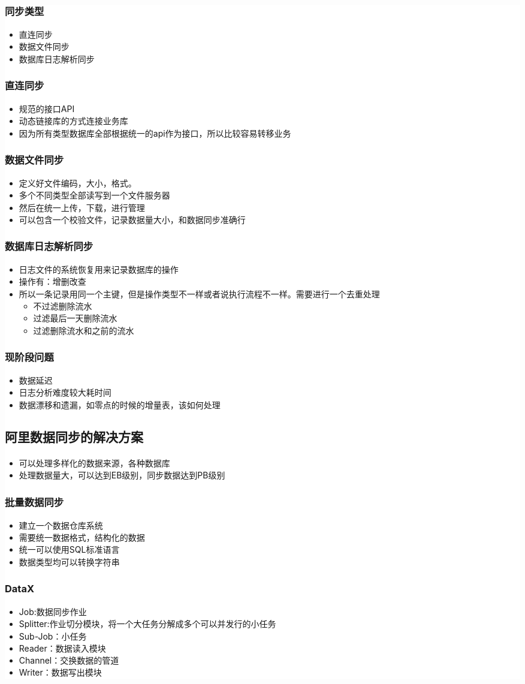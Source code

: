 ### 同步类型

- 直连同步
- 数据文件同步
- 数据库日志解析同步

### 直连同步

- 规范的接口API
- 动态链接库的方式连接业务库
- 因为所有类型数据库全部根据统一的api作为接口，所以比较容易转移业务

### 数据文件同步

- 定义好文件编码，大小，格式。
- 多个不同类型全部读写到一个文件服务器
- 然后在统一上传，下载，进行管理
- 可以包含一个校验文件，记录数据量大小，和数据同步准确行

### 数据库日志解析同步

- 日志文件的系统恢复用来记录数据库的操作
- 操作有：增删改查
- 所以一条记录用同一个主键，但是操作类型不一样或者说执行流程不一样。需要进行一个去重处理
  - 不过滤删除流水
  - 过滤最后一天删除流水
  - 过滤删除流水和之前的流水



### 现阶段问题

- 数据延迟
- 日志分析难度较大耗时间
- 数据漂移和遗漏，如零点的时候的增量表，该如何处理



## 阿里数据同步的解决方案

- 可以处理多样化的数据来源，各种数据库
- 处理数据量大，可以达到EB级别，同步数据达到PB级别

### 批量数据同步

- 建立一个数据仓库系统
- 需要统一数据格式，结构化的数据
- 统一可以使用SQL标准语言
- 数据类型均可以转换字符串



### DataX

- Job:数据同步作业
- Splitter:作业切分模块，将一个大任务分解成多个可以并发行的小任务
- Sub-Job：小任务
- Reader：数据读入模块
- Channel：交换数据的管道
- Writer：数据写出模块
